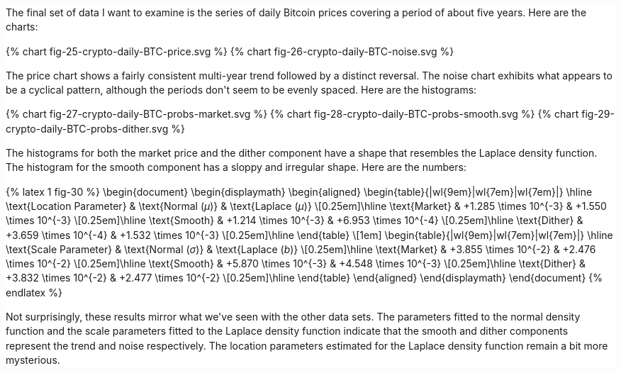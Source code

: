 The final set of data I want to examine is the series of daily Bitcoin prices covering a period of about five years. Here are the charts:

{% chart fig-25-crypto-daily-BTC-price.svg %}
{% chart fig-26-crypto-daily-BTC-noise.svg %}

The price chart shows a fairly consistent multi-year trend followed by a distinct reversal. The noise chart exhibits what appears to be a cyclical pattern, although the periods don't seem to be evenly spaced. Here are the histograms:

{% chart fig-27-crypto-daily-BTC-probs-market.svg %}
{% chart fig-28-crypto-daily-BTC-probs-smooth.svg %}
{% chart fig-29-crypto-daily-BTC-probs-dither.svg %}

The histograms for both the market price and the dither component have a shape that resembles the Laplace density function. The histogram for the smooth component has a sloppy and irregular shape. Here are the numbers:

{% latex 1 fig-30 %}
    \begin{document}
    \begin{displaymath}
    \begin{aligned}
    \begin{table}{|wl{9em}|wl{7em}|wl{7em}|}
    \hline
    \text{Location Parameter} & \text{Normal ($\mu$)}    & \text{Laplace ($\mu$)}
    \\[0.25em]\hline
    \text{Market}             & +1.285 \times 10^{-3}    & +1.550 \times 10^{-3}
    \\[0.25em]\hline
    \text{Smooth}             & +1.214 \times 10^{-3}    & +6.953 \times 10^{-4}
    \\[0.25em]\hline
    \text{Dither}             & +3.659 \times 10^{-4}    & +1.532 \times 10^{-3}
    \\[0.25em]\hline
    \end{table}
    \\[1em]
    \begin{table}{|wl{9em}|wl{7em}|wl{7em}|}
    \hline
    \text{Scale Parameter}    & \text{Normal ($\sigma$)} & \text{Laplace ($b$)}
    \\[0.25em]\hline
    \text{Market}             & +3.855 \times 10^{-2}    & +2.476 \times 10^{-2}
    \\[0.25em]\hline
    \text{Smooth}             & +5.870 \times 10^{-3}    & +4.548 \times 10^{-3}
    \\[0.25em]\hline
    \text{Dither}             & +3.832 \times 10^{-2}    & +2.477 \times 10^{-2}
    \\[0.25em]\hline
    \end{table}
    \end{aligned}
    \end{displaymath}
    \end{document}
{% endlatex %}

Not surprisingly, these results mirror what we've seen with the other data sets. The parameters fitted to the normal density function and the scale parameters fitted to the Laplace density function indicate that the smooth and dither components represent the trend and noise respectively. The location parameters estimated for the Laplace density function remain a bit more mysterious.
